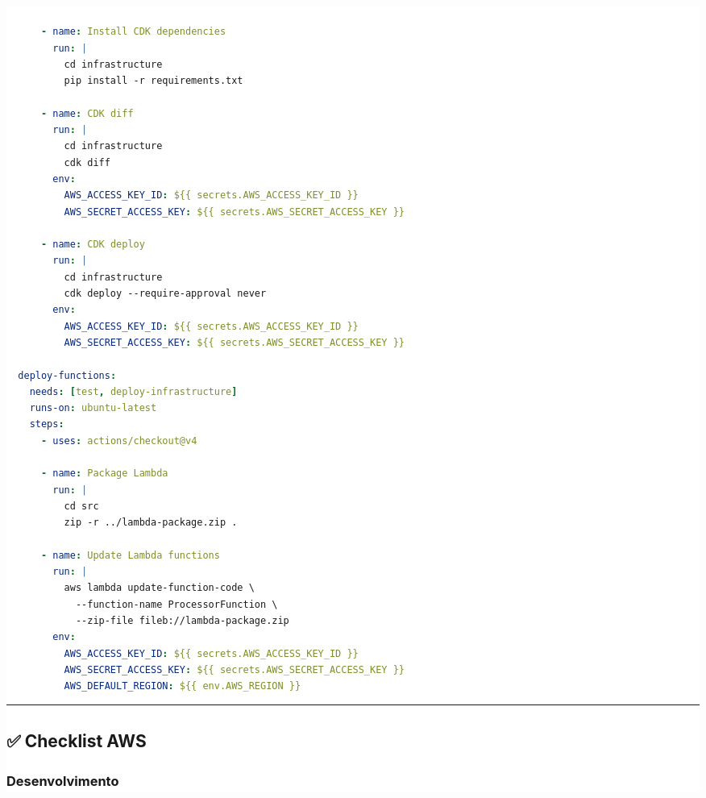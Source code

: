 ```yaml

      - name: Install CDK dependencies
        run: |
          cd infrastructure
          pip install -r requirements.txt

      - name: CDK diff
        run: |
          cd infrastructure
          cdk diff
        env:
          AWS_ACCESS_KEY_ID: ${{ secrets.AWS_ACCESS_KEY_ID }}
          AWS_SECRET_ACCESS_KEY: ${{ secrets.AWS_SECRET_ACCESS_KEY }}

      - name: CDK deploy
        run: |
          cd infrastructure
          cdk deploy --require-approval never
        env:
          AWS_ACCESS_KEY_ID: ${{ secrets.AWS_ACCESS_KEY_ID }}
          AWS_SECRET_ACCESS_KEY: ${{ secrets.AWS_SECRET_ACCESS_KEY }}

  deploy-functions:
    needs: [test, deploy-infrastructure]
    runs-on: ubuntu-latest
    steps:
      - uses: actions/checkout@v4

      - name: Package Lambda
        run: |
          cd src
          zip -r ../lambda-package.zip .

      - name: Update Lambda functions
        run: |
          aws lambda update-function-code \
            --function-name ProcessorFunction \
            --zip-file fileb://lambda-package.zip
        env:
          AWS_ACCESS_KEY_ID: ${{ secrets.AWS_ACCESS_KEY_ID }}
          AWS_SECRET_ACCESS_KEY: ${{ secrets.AWS_SECRET_ACCESS_KEY }}
          AWS_DEFAULT_REGION: ${{ env.AWS_REGION }}
```

---

## ✅ Checklist AWS

### Desenvolvimento
